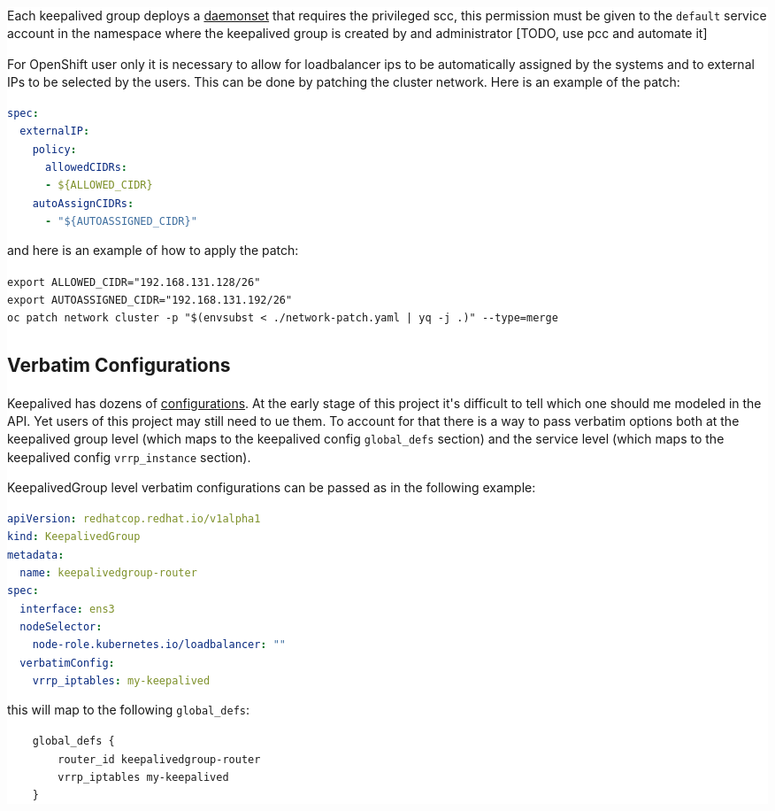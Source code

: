Each keepalived group deploys a [daemonset](link) that requires the privileged scc, this permission must be given to the `default` service account in the namespace where the keepalived group is created by and administrator [TODO, use pcc and automate it]

For OpenShift user only it is necessary to allow for loadbalancer ips to be automatically assigned by the systems and to external IPs to be selected by the users. This can be done by patching the cluster network. Here is an example of the patch:

```yaml
spec:
  externalIP:
    policy:
      allowedCIDRs:
      - ${ALLOWED_CIDR}
    autoAssignCIDRs:
      - "${AUTOASSIGNED_CIDR}"
```

and here is an example of how to apply the patch:

```shell
export ALLOWED_CIDR="192.168.131.128/26"
export AUTOASSIGNED_CIDR="192.168.131.192/26"
oc patch network cluster -p "$(envsubst < ./network-patch.yaml | yq -j .)" --type=merge
```

## Verbatim Configurations

Keepalived has dozens of [configurations](https://www.keepalived.org/manpage.html). At the early stage of this project it's difficult to tell which one should me modeled in the API. Yet users of this project may still need to ue them. To account for that there is a way to pass verbatim options both at the keepalived group level (which maps to the keepalived config `global_defs` section) and the service level (which maps to the keepalived config `vrrp_instance` section).

KeepalivedGroup level verbatim configurations can be passed as in the following example:

```yaml
apiVersion: redhatcop.redhat.io/v1alpha1
kind: KeepalivedGroup
metadata:
  name: keepalivedgroup-router
spec:
  interface: ens3
  nodeSelector:
    node-role.kubernetes.io/loadbalancer: ""
  verbatimConfig:  
    vrrp_iptables: my-keepalived
```

this will map to the following `global_defs`:

```
    global_defs {
        router_id keepalivedgroup-router
        vrrp_iptables my-keepalived
    }
```
